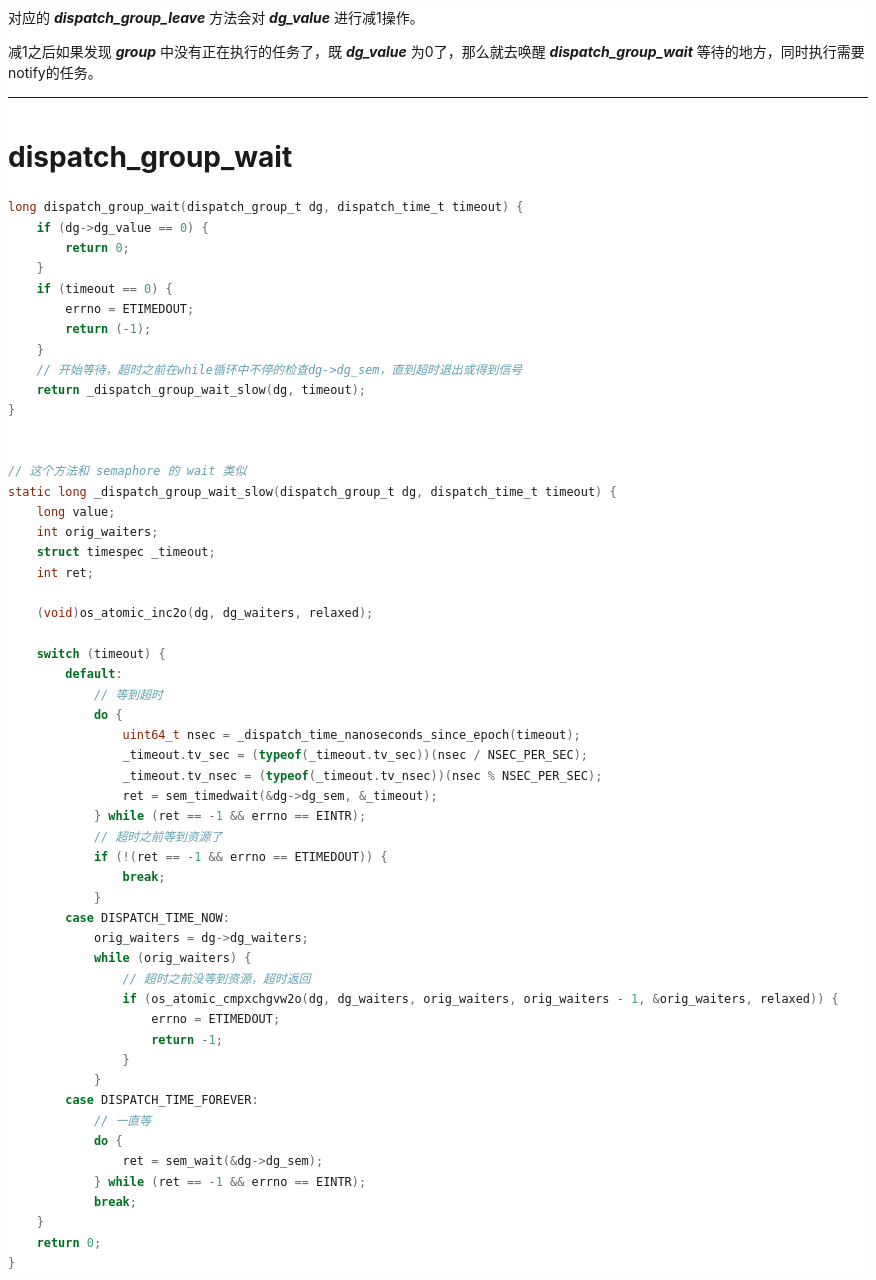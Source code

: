 对应的 ***dispatch\_group\_leave*** 方法会对 ***dg_value*** 进行减1操作。

减1之后如果发现 ***group*** 中没有正在执行的任务了，既 ***dg_value*** 为0了，那么就去唤醒 ***dispatch_group_wait*** 等待的地方，同时执行需要notify的任务。

---

# dispatch\_group\_wait #
``` c
long dispatch_group_wait(dispatch_group_t dg, dispatch_time_t timeout) {
    if (dg->dg_value == 0) {
        return 0;
    }
    if (timeout == 0) {
        errno = ETIMEDOUT;
        return (-1);
    }
    // 开始等待，超时之前在while循环中不停的检查dg->dg_sem，直到超时退出或得到信号
    return _dispatch_group_wait_slow(dg, timeout);
}


// 这个方法和 semaphore 的 wait 类似
static long _dispatch_group_wait_slow(dispatch_group_t dg, dispatch_time_t timeout) {
    long value;
    int orig_waiters;
    struct timespec _timeout;
    int ret;

    (void)os_atomic_inc2o(dg, dg_waiters, relaxed);

    switch (timeout) {
        default:
            // 等到超时
            do {
                uint64_t nsec = _dispatch_time_nanoseconds_since_epoch(timeout);
                _timeout.tv_sec = (typeof(_timeout.tv_sec))(nsec / NSEC_PER_SEC);
                _timeout.tv_nsec = (typeof(_timeout.tv_nsec))(nsec % NSEC_PER_SEC);
                ret = sem_timedwait(&dg->dg_sem, &_timeout);
            } while (ret == -1 && errno == EINTR);
            // 超时之前等到资源了
            if (!(ret == -1 && errno == ETIMEDOUT)) {
                break;
            }
        case DISPATCH_TIME_NOW:
            orig_waiters = dg->dg_waiters;
            while (orig_waiters) {
                // 超时之前没等到资源，超时返回
                if (os_atomic_cmpxchgvw2o(dg, dg_waiters, orig_waiters, orig_waiters - 1, &orig_waiters, relaxed)) {
                    errno = ETIMEDOUT;
                    return -1;
                }
            }
        case DISPATCH_TIME_FOREVER:
            // 一直等
            do {
                ret = sem_wait(&dg->dg_sem);
            } while (ret == -1 && errno == EINTR);
            break;
    }
    return 0;
}
```